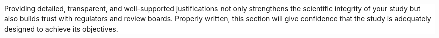 Providing detailed, transparent, and well-supported justifications not only strengthens the scientific integrity of your study but also builds trust with regulators and review boards. Properly written, this section will give confidence that the study is adequately designed to achieve its objectives.
